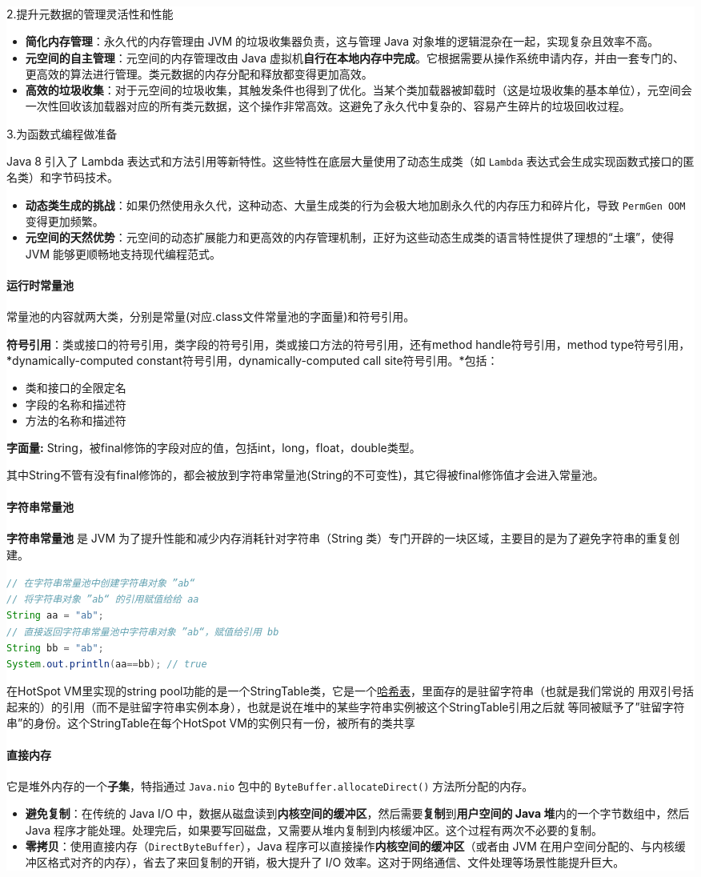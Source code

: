 2.提升元数据的管理灵活性和性能

- **简化内存管理**：永久代的内存管理由 JVM 的垃圾收集器负责，这与管理 Java 对象堆的逻辑混杂在一起，实现复杂且效率不高。
- **元空间的自主管理**：元空间的内存管理改由 Java 虚拟机**自行在本地内存中完成**。它根据需要从操作系统申请内存，并由一套专门的、更高效的算法进行管理。类元数据的内存分配和释放都变得更加高效。
- **高效的垃圾收集**：对于元空间的垃圾收集，其触发条件也得到了优化。当某个类加载器被卸载时（这是垃圾收集的基本单位），元空间会一次性回收该加载器对应的所有类元数据，这个操作非常高效。这避免了永久代中复杂的、容易产生碎片的垃圾回收过程。

3.为函数式编程做准备

Java 8 引入了 Lambda 表达式和方法引用等新特性。这些特性在底层大量使用了动态生成类（如 `Lambda` 表达式会生成实现函数式接口的匿名类）和字节码技术。

- **动态类生成的挑战**：如果仍然使用永久代，这种动态、大量生成类的行为会极大地加剧永久代的内存压力和碎片化，导致 `PermGen OOM` 变得更加频繁。
- **元空间的天然优势**：元空间的动态扩展能力和更高效的内存管理机制，正好为这些动态生成类的语言特性提供了理想的“土壤”，使得 JVM 能够更顺畅地支持现代编程范式。



#### 运行时常量池

常量池的内容就两大类，分别是常量(对应.class文件常量池的字面量)和符号引用。

**符号引用**：类或接口的符号引用，类字段的符号引用，类或接口方法的符号引用，还有method handle符号引用，method type符号引用，*dynamically-computed constant符号引用，dynamically-computed call site符号引用。*包括：

- 类和接⼝的全限定名
- 字段的名称和描述符
- ⽅法的名称和描述符

**字面量:**  String，被final修饰的字段对应的值，包括int，long，float，double类型。

其中String不管有没有final修饰的，都会被放到字符串常量池(String的不可变性)，其它得被final修饰值才会进入常量池。

#### 字符串常量池

**字符串常量池** 是 JVM 为了提升性能和减少内存消耗针对字符串（String 类）专门开辟的一块区域，主要目的是为了避免字符串的重复创建。

```java
// 在字符串常量池中创建字符串对象 ”ab“
// 将字符串对象 ”ab“ 的引用赋值给给 aa
String aa = "ab";
// 直接返回字符串常量池中字符串对象 ”ab“，赋值给引用 bb
String bb = "ab";
System.out.println(aa==bb); // true
```

在HotSpot VM⾥实现的string pool功能的是⼀个StringTable类，它是⼀个[哈希表](https://zhida.zhihu.com/search?content_id=358714089&content_type=Answer&match_order=1&q=哈希表&zhida_source=entity)，⾥⾯存的是驻留字符串（也就是我们常说的 ⽤双引号括起来的）的引⽤（⽽不是驻留字符串实例本身），也就是说在堆中的某些字符串实例被这个StringTable引⽤之后就 等同被赋予了”驻留字符串”的身份。这个StringTable在每个HotSpot VM的实例只有⼀份，被所有的类共享

#### 直接内存

它是堆外内存的一个**子集**，特指通过 `Java.nio` 包中的 `ByteBuffer.allocateDirect()` 方法所分配的内存。

- **避免复制**：在传统的 Java I/O 中，数据从磁盘读到**内核空间的缓冲区**，然后需要**复制**到**用户空间的 Java 堆**内的一个字节数组中，然后 Java 程序才能处理。处理完后，如果要写回磁盘，又需要从堆内复制到内核缓冲区。这个过程有两次不必要的复制。
- **零拷贝**：使用直接内存（`DirectByteBuffer`），Java 程序可以直接操作**内核空间的缓冲区**（或者由 JVM 在用户空间分配的、与内核缓冲区格式对齐的内存），省去了来回复制的开销，极大提升了 I/O 效率。这对于网络通信、文件处理等场景性能提升巨大。
